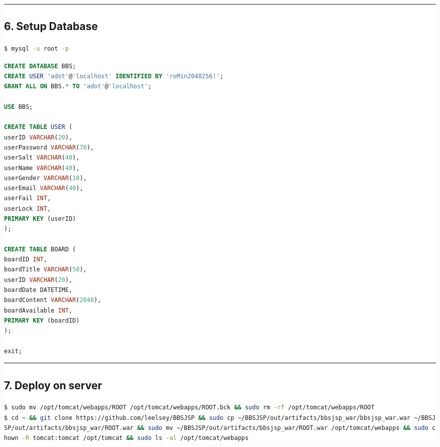 
---
## 6. Setup Database
```sh
$ mysql -u root -p
```
```sql
CREATE DATABASE BBS;
CREATE USER 'adot'@'localhost' IDENTIFIED BY 'roMin2048256!';
GRANT ALL ON BBS.* TO 'adot'@'localhost';

USE BBS;

CREATE TABLE USER (
userID VARCHAR(20),
userPassword VARCHAR(70),
userSalt VARCHAR(40),
userName VARCHAR(40),
userGender VARCHAR(10),
userEmail VARCHAR(40),
userFail INT,
userLock INT,
PRIMARY KEY (userID)
);
  
CREATE TABLE BOARD (
boardID INT,
boardTitle VARCHAR(50),
userID VARCHAR(20),
boardDate DATETIME,
boardContent VARCHAR(2048),
boardAvailable INT,
PRIMARY KEY (boardID)
);

exit;
```


---
## 7. Deploy on server
```sh
$ sudo mv /opt/tomcat/webapps/ROOT /opt/tomcat/webapps/ROOT.bck && sudo rm -rf /opt/tomcat/webapps/ROOT
$ cd ~ && git clone https://github.com/leelsey/BBSJSP && sudo cp ~/BBSJSP/out/artifacts/bbsjsp_war/bbsjsp_war.war ~/BBSJSP/out/artifacts/bbsjsp_war/ROOT.war && sudo mv ~/BBSJSP/out/artifacts/bbsjsp_war/ROOT.war /opt/tomcat/webapps && sudo chown -R tomcat:tomcat /opt/tomcat && sudo ls -al /opt/tomcat/webapps

```
